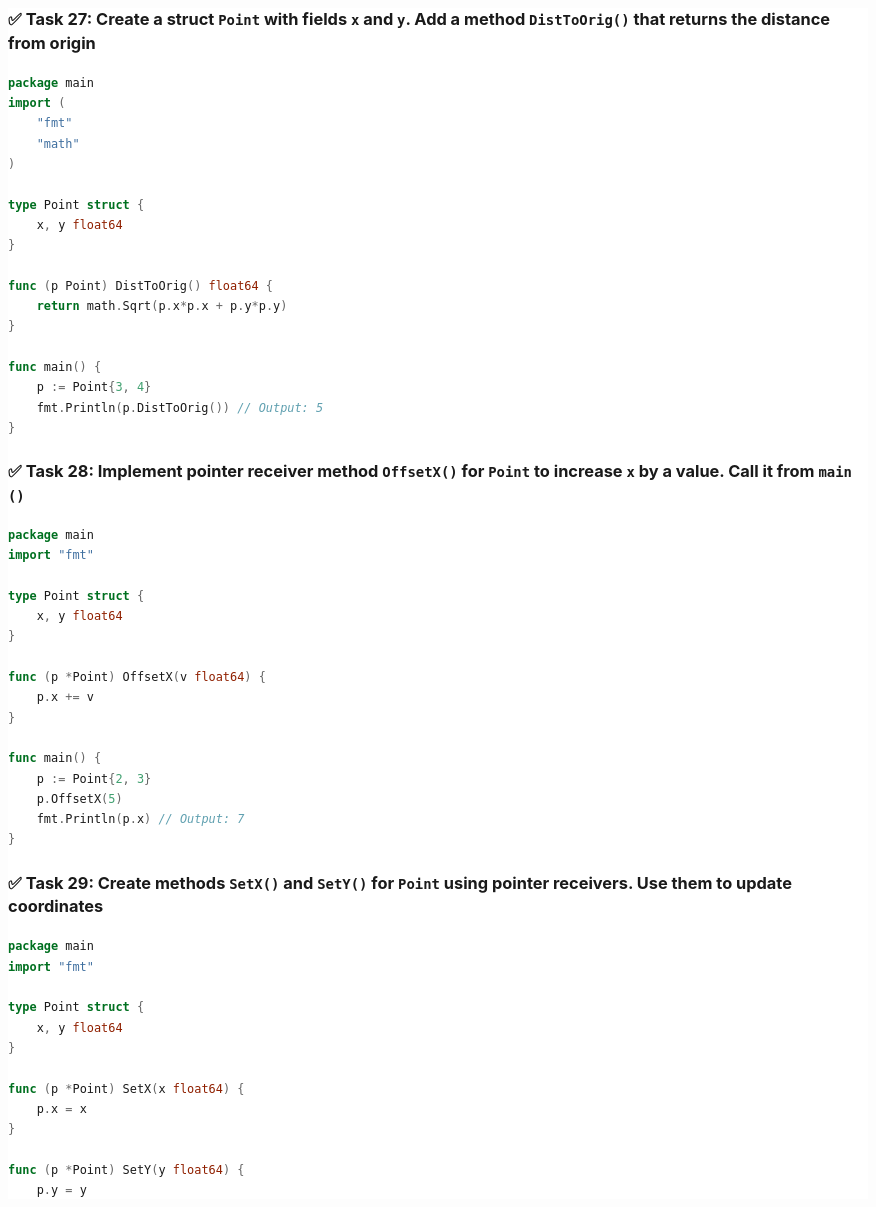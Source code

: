 ### ✅ Task 27: Create a struct `Point` with fields `x` and `y`. Add a method `DistToOrig()` that returns the distance from origin

```go
package main
import (
    "fmt"
    "math"
)

type Point struct {
    x, y float64
}

func (p Point) DistToOrig() float64 {
    return math.Sqrt(p.x*p.x + p.y*p.y)
}

func main() {
    p := Point{3, 4}
    fmt.Println(p.DistToOrig()) // Output: 5
}
```

### ✅ Task 28: Implement pointer receiver method `OffsetX()` for `Point` to increase `x` by a value. Call it from `main()`

```go
package main
import "fmt"

type Point struct {
    x, y float64
}

func (p *Point) OffsetX(v float64) {
    p.x += v
}

func main() {
    p := Point{2, 3}
    p.OffsetX(5)
    fmt.Println(p.x) // Output: 7
}
```

### ✅ Task 29: Create methods `SetX()` and `SetY()` for `Point` using pointer receivers. Use them to update coordinates

```go
package main
import "fmt"

type Point struct {
    x, y float64
}

func (p *Point) SetX(x float64) {
    p.x = x
}

func (p *Point) SetY(y float64) {
    p.y = y
```